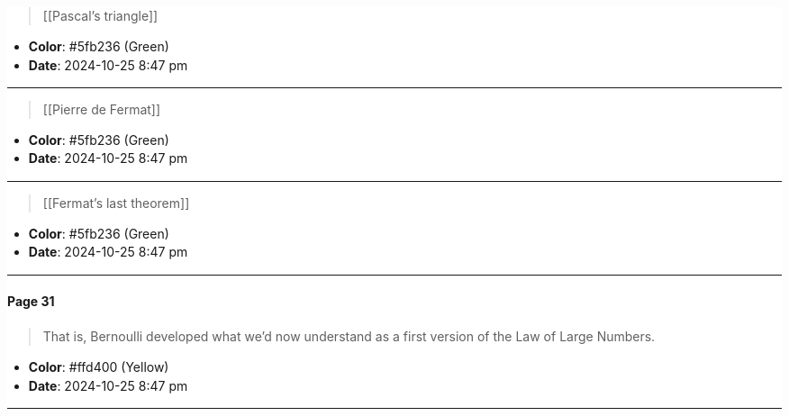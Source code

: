 

> [[Pascal’s triangle]]





- **Color**: #5fb236 (Green)
- **Date**: 2024-10-25 8:47 pm

---








> [[Pierre de Fermat]]





- **Color**: #5fb236 (Green)
- **Date**: 2024-10-25 8:47 pm

---








> [[Fermat’s last theorem]]





- **Color**: #5fb236 (Green)
- **Date**: 2024-10-25 8:47 pm

---



#### Page 31







> That is, Bernoulli developed what we’d now understand as a first version of the Law of Large Numbers.





- **Color**: #ffd400 (Yellow)
- **Date**: 2024-10-25 8:47 pm

---





